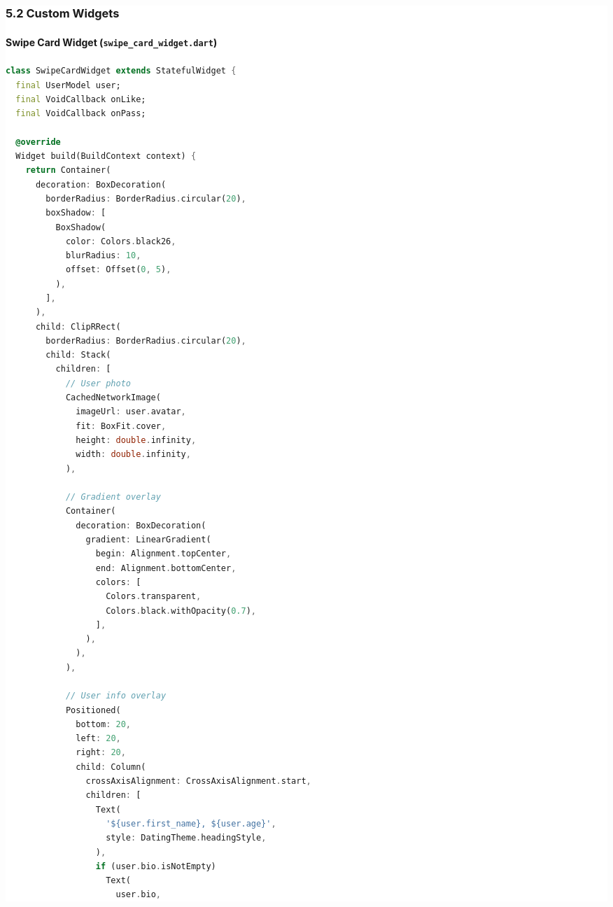 ### 5.2 Custom Widgets

#### **Swipe Card Widget (`swipe_card_widget.dart`)**
```dart
class SwipeCardWidget extends StatefulWidget {
  final UserModel user;
  final VoidCallback onLike;
  final VoidCallback onPass;
  
  @override
  Widget build(BuildContext context) {
    return Container(
      decoration: BoxDecoration(
        borderRadius: BorderRadius.circular(20),
        boxShadow: [
          BoxShadow(
            color: Colors.black26,
            blurRadius: 10,
            offset: Offset(0, 5),
          ),
        ],
      ),
      child: ClipRRect(
        borderRadius: BorderRadius.circular(20),
        child: Stack(
          children: [
            // User photo
            CachedNetworkImage(
              imageUrl: user.avatar,
              fit: BoxFit.cover,
              height: double.infinity,
              width: double.infinity,
            ),
            
            // Gradient overlay
            Container(
              decoration: BoxDecoration(
                gradient: LinearGradient(
                  begin: Alignment.topCenter,
                  end: Alignment.bottomCenter,
                  colors: [
                    Colors.transparent,
                    Colors.black.withOpacity(0.7),
                  ],
                ),
              ),
            ),
            
            // User info overlay
            Positioned(
              bottom: 20,
              left: 20,
              right: 20,
              child: Column(
                crossAxisAlignment: CrossAxisAlignment.start,
                children: [
                  Text(
                    '${user.first_name}, ${user.age}',
                    style: DatingTheme.headingStyle,
                  ),
                  if (user.bio.isNotEmpty)
                    Text(
                      user.bio,
```